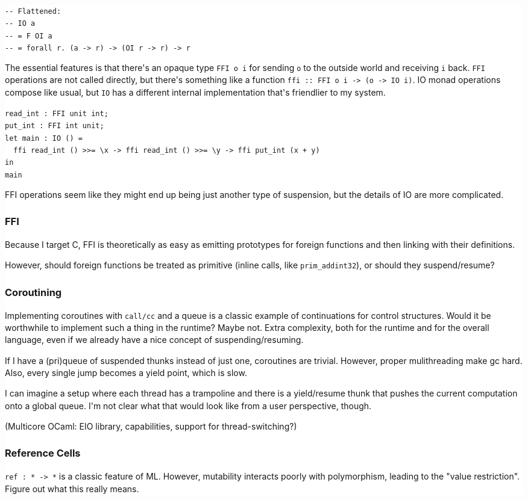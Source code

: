```
-- Flattened:
-- IO a
-- = F OI a
-- = forall r. (a -> r) -> (OI r -> r) -> r
```

The essential features is that there's an opaque type `FFI o i` for sending `o`
to the outside world and receiving `i` back. `FFI` operations are not called
directly, but there's something like a function `ffi :: FFI o i -> (o -> IO i)`.
IO monad operations compose like usual, but `IO` has a different internal
implementation that's friendlier to my system.

```
read_int : FFI unit int;
put_int : FFI int unit;
let main : IO () =
  ffi read_int () >>= \x -> ffi read_int () >>= \y -> ffi put_int (x + y)
in
main
```

FFI operations seem like they might end up being just another type of
suspension, but the details of IO are more complicated.

### FFI

Because I target C, FFI is theoretically as easy as emitting prototypes for
foreign functions and then linking with their definitions.

However, should foreign functions be treated as primitive (inline calls, like
`prim_addint32`), or should they suspend/resume?

### Coroutining

Implementing coroutines with `call/cc` and a queue is a classic example of
continuations for control structures. Would it be worthwhile to implement such
a thing in the runtime? Maybe not. Extra complexity, both for the runtime and
for the overall language, even if we already have a nice concept of
suspending/resuming.

If I have a (pri)queue of suspended thunks instead of just one, coroutines are
trivial. However, proper mulithreading make gc hard. Also, every single jump
becomes a yield point, which is slow.

I can imagine a setup where each thread has a trampoline and there is a
yield/resume thunk that pushes the current computation onto a global queue. I'm
not clear what that would look like from a user perspective, though.

(Multicore OCaml: EIO library, capabilities, support for thread-switching?)

### Reference Cells

`ref : * -> *` is a classic feature of ML. However, mutability interacts poorly
with polymorphism, leading to the "value restriction". Figure out what this
really means.
